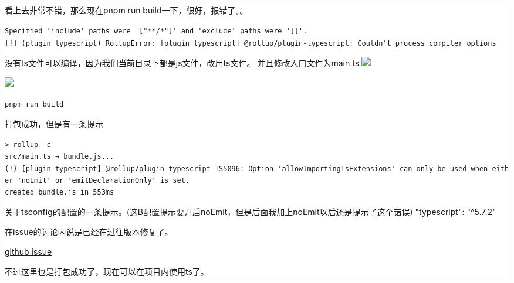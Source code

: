 看上去非常不错，那么现在pnpm run build一下，很好，报错了。。



```
Specified 'include' paths were '["**/*"]' and 'exclude' paths were '[]'.
[!] (plugin typescript) RollupError: [plugin typescript] @rollup/plugin-typescript: Couldn't process compiler options
```

没有ts文件可以编译，因为我们当前目录下都是js文件，改用ts文件。
并且修改入口文件为main.ts
<img src="https://raw.githubusercontent.com/InsHomePgup/pic_go_img/main/blog/20241220110901717.png" width="50%">

<img src="https://raw.githubusercontent.com/InsHomePgup/pic_go_img/main/blog/20241220110939721.png" width="50%">

``` shell
pnpm run build
```

打包成功，但是有一条提示

```text
> rollup -c
src/main.ts → bundle.js...
(!) [plugin typescript] @rollup/plugin-typescript TS5096: Option 'allowImportingTsExtensions' can only be used when either 'noEmit' or 'emitDeclarationOnly' is set.
created bundle.js in 553ms
```

关于tsconfig的配置的一条提示。(这B配置提示要开启noEmit，但是后面我加上noEmit以后还是提示了这个错误)
"typescript": "^5.7.2"

在issue的讨论内说是已经在过往版本修复了。

[github issue](https://github.com/cypress-io/cypress/issues/26148)

不过这里也是打包成功了，现在可以在项目内使用ts了。